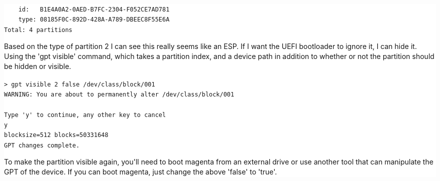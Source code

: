 ```
    id:   B1E4A0A2-0AED-B7FC-2304-F052CE7AD781
    type: 08185F0C-892D-428A-A789-DBEEC8F55E6A
Total: 4 partitions
```

Based on the type of partition 2 I can see this really seems like an ESP. If I
want the UEFI bootloader to ignore it, I can hide it. Using the 'gpt visible'
command, which takes a partition index, and a device path in addition to whether
or not the partition should be hidden or visible.

```
> gpt visible 2 false /dev/class/block/001
WARNING: You are about to permanently alter /dev/class/block/001

Type 'y' to continue, any other key to cancel
y
blocksize=512 blocks=50331648
GPT changes complete.
```

To make the partition visible again, you'll need to boot magenta from an
external drive or use another tool that can manipulate the GPT of the device. If
you can boot magenta, just change the above 'false' to 'true'.
